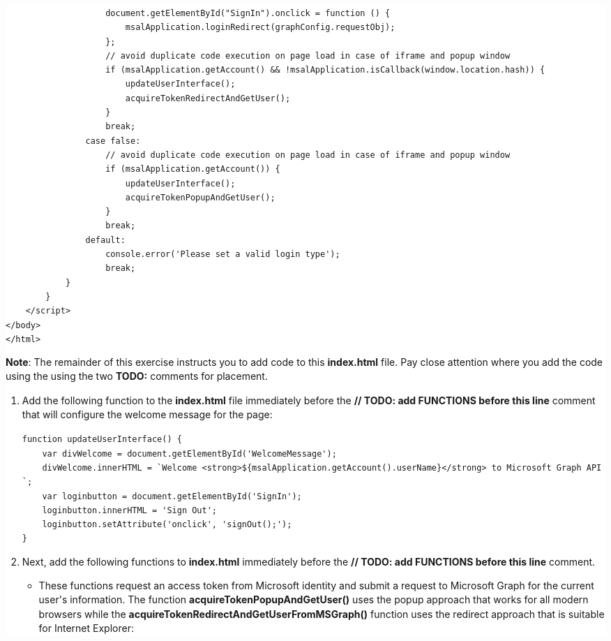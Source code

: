 ```
                    document.getElementById("SignIn").onclick = function () {
                        msalApplication.loginRedirect(graphConfig.requestObj);
                    };
                    // avoid duplicate code execution on page load in case of iframe and popup window
                    if (msalApplication.getAccount() && !msalApplication.isCallback(window.location.hash)) {
                        updateUserInterface();
                        acquireTokenRedirectAndGetUser();
                    }
                    break;
                case false:
                    // avoid duplicate code execution on page load in case of iframe and popup window
                    if (msalApplication.getAccount()) {
                        updateUserInterface();
                        acquireTokenPopupAndGetUser();
                    }
                    break;
                default:
                    console.error('Please set a valid login type');
                    break;
            }
        }
    </script>
</body>
</html>
```

**Note**: The remainder of this exercise instructs you to add code to this **index.html** file. Pay close attention where you add the code using the using the two **TODO:** comments for placement.

1. Add the following function to the **index.html** file immediately before the **// TODO: add FUNCTIONS before this line** comment that will configure the welcome message for the page:

   ```
   function updateUserInterface() {
       var divWelcome = document.getElementById('WelcomeMessage');
       divWelcome.innerHTML = `Welcome <strong>${msalApplication.getAccount().userName}</strong> to Microsoft Graph API`;
       var loginbutton = document.getElementById('SignIn');
       loginbutton.innerHTML = 'Sign Out';
       loginbutton.setAttribute('onclick', 'signOut();');
   }
   ```

2. Next, add the following functions to **index.html** immediately before the **// TODO: add FUNCTIONS before this line** comment.

   - These functions request an access token from Microsoft identity and submit a request to Microsoft Graph for the current user's information. The function **acquireTokenPopupAndGetUser()** uses the popup approach that works for all modern browsers while the **acquireTokenRedirectAndGetUserFromMSGraph()** function uses the redirect approach that is suitable for Internet Explorer:

